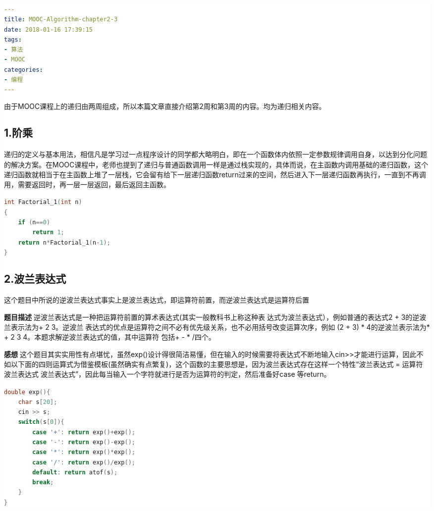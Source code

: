 ```yaml
---
title: MOOC-Algorithm-chapter2-3
date: 2018-01-16 17:39:15
tags:
- 算法
- MOOC
categories:
- 编程
---
```


由于MOOC课程上的递归由两周组成，所以本篇文章直接介绍第2周和第3周的内容。均为递归相关内容。



## 1.阶乘

递归的定义与基本用法，相信凡是学习过一点程序设计的同学都大略明白，即在一个函数体内依照一定参数规律调用自身，以达到分化问题的解决方案。在MOOC课程中，老师也提到了递归与普通函数调用一样是通过栈实现的，具体而说，在主函数内调用基础的递归函数，这个递归函数就相当于在主函数上堆了一层栈，它会留有给下一层递归函数return过来的空间，然后进入下一层递归函数再执行，一直到不再调用，需要返回时，再一层一层返回，最后返回主函数。

```c
int Factorial_1(int n)
{
    if (n==0)
        return 1;
    return n*Factorial_1(n-1);
}

```

## 2.波兰表达式

这个题目中所说的逆波兰表达式事实上是波兰表达式，即运算符前置，而逆波兰表达式是运算符后置

**题目描述** 逆波兰表达式是一种把运算符前置的算术表达式(其实一般教科书上称这种表
达式为波兰表达式），例如普通的表达式2 + 3的逆波兰表示法为+ 2 3。逆波兰 表达式的优点是运算符之间不必有优先级关系，也不必用括号改变运算次序，例如 (2 + 3) * 4的逆波兰表示法为* + 2 3 4。本题求解逆波兰表达式的值，其中运算符 包括+ - * /四个。

**感想** 这个题目其实实用性有点堪忧，虽然exp()设计得很简洁易懂，但在输入的时候需要将表达式不断地输入cin>>才能进行运算，因此不如以下面的四则运算式为借鉴模板(虽然确实有点繁复)，这个函数的主要思想是，因为波兰表达式存在这样一个特性“波兰表达式 = 运算符 波兰表达式  波兰表达式”，因此每当输入一个字符就进行是否为运算符的判定，然后准备好case 等return。


```c
double exp(){
    char s[20];
    cin >> s;
    switch(s[0]){
        case '+': return exp()+exp();
        case '-': return exp()-exp();
        case '*': return exp()*exp();
        case '/': return exp()/exp();
        default: return atof(s);
        break;
    }
}
```
